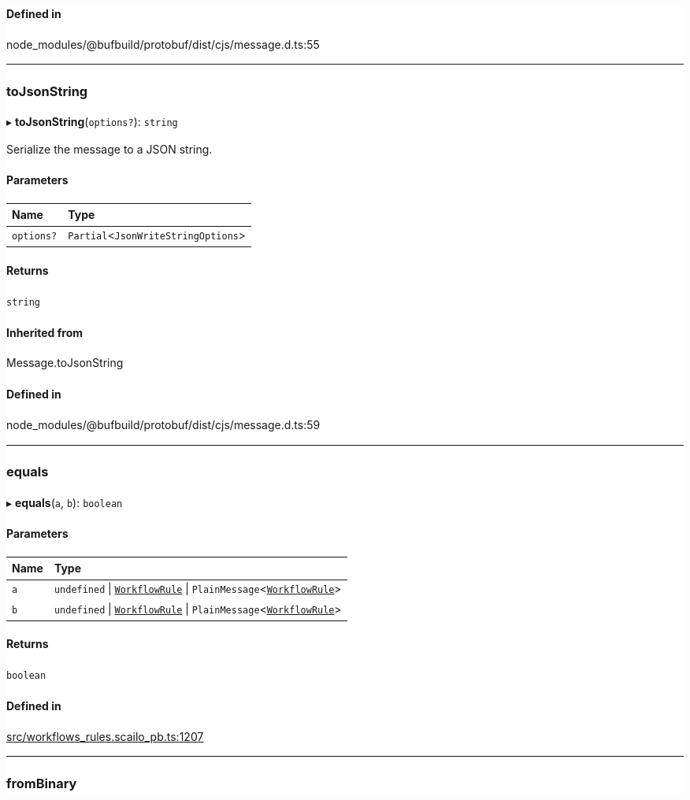 #### Defined in

node_modules/@bufbuild/protobuf/dist/cjs/message.d.ts:55

___

### toJsonString

▸ **toJsonString**(`options?`): `string`

Serialize the message to a JSON string.

#### Parameters

| Name | Type |
| :------ | :------ |
| `options?` | `Partial`\<`JsonWriteStringOptions`\> |

#### Returns

`string`

#### Inherited from

Message.toJsonString

#### Defined in

node_modules/@bufbuild/protobuf/dist/cjs/message.d.ts:59

___

### equals

▸ **equals**(`a`, `b`): `boolean`

#### Parameters

| Name | Type |
| :------ | :------ |
| `a` | `undefined` \| [`WorkflowRule`](WorkflowRule.md) \| `PlainMessage`\<[`WorkflowRule`](WorkflowRule.md)\> |
| `b` | `undefined` \| [`WorkflowRule`](WorkflowRule.md) \| `PlainMessage`\<[`WorkflowRule`](WorkflowRule.md)\> |

#### Returns

`boolean`

#### Defined in

[src/workflows_rules.scailo_pb.ts:1207](https://github.com/scailo/ts-sdk/blob/c10a36b57201dfa5903d4b53efa1e62aa6208936/src/workflows_rules.scailo_pb.ts#L1207)

___

### fromBinary

